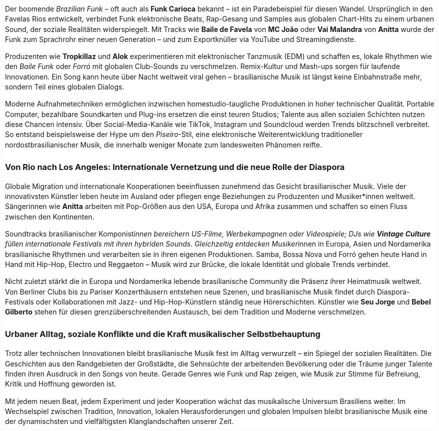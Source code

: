 Der boomende _Brazilian Funk_ – oft auch als **Funk Carioca** bekannt – ist ein Paradebeispiel für
diesen Wandel. Ursprünglich in den Favelas Rios entwickelt, verbindet Funk elektronische Beats,
Rap-Gesang und Samples aus globalen Chart-Hits zu einem urbanen Sound, der soziale Realitäten
widerspiegelt. Mit Tracks wie **Baile de Favela** von **MC João** oder **Vai Malandra** von
**Anitta** wurde der Funk zum Sprachrohr einer neuen Generation – und zum Exportknüller via YouTube
und Streamingdienste.

Produzenten wie **Tropkillaz** und **Alok** experimentieren mit elektronischer Tanzmusik (EDM) und
schaffen es, lokale Rhythmen wie den _Baile Funk_ oder _Forró_ mit globalen Club-Sounds zu
verschmelzen. Remix-Kultur und Mash-ups sorgen für laufende Innovationen. Ein Song kann heute über
Nacht weltweit viral gehen – brasilianische Musik ist längst keine Einbahnstraße mehr, sondern Teil
eines globalen Dialogs.

Moderne Aufnahmetechniken ermöglichen inzwischen homestudio-taugliche Produktionen in hoher
technischer Qualität. Portable Computer, bezahlbare Soundkarten und Plug-ins ersetzen die einst
teuren Studios; Talente aus allen sozialen Schichten nutzen diese Chancen intensiv. Über
Social-Media-Kanäle wie TikTok, Instagram und Soundcloud werden Trends blitzschnell verbreitet. So
entstand beispielsweise der Hype um den _Piseiro_-Stil, eine elektronische Weiterentwicklung
traditioneller nordostbrasilianischer Musik, die innerhalb weniger Monate zum landesweiten Phänomen
reifte.

### Von Rio nach Los Angeles: Internationale Vernetzung und die neue Rolle der Diaspora

Globale Migration und internationale Kooperationen beeinflussen zunehmend das Gesicht
brasilianischer Musik. Viele der innovativsten Künstler leben heute im Ausland oder pflegen enge
Beziehungen zu Produzenten und Musiker\*innen weltweit. Sängerinnen wie **Anitta** arbeiten mit
Pop-Größen aus den USA, Europa und Afrika zusammen und schaffen so einen Fluss zwischen den
Kontinenten.

Soundtracks brasilianischer Komponist*innen bereichern US-Filme, Werbekampagnen oder Videospiele;
DJs wie **Vintage Culture** füllen internationale Festivals mit ihren hybriden Sounds. Gleichzeitig
entdecken Musiker*innen in Europa, Asien und Nordamerika brasilianische Rhythmen und verarbeiten sie
in ihren eigenen Produktionen. Samba, Bossa Nova und Forró gehen heute Hand in Hand mit Hip-Hop,
Electro und Reggaeton – Musik wird zur Brücke, die lokale Identität und globale Trends verbindet.

Nicht zuletzt stärkt die in Europa und Nordamerika lebende brasilianische Community die Präsenz
ihrer Heimatmusik weltweit. Von Berliner Clubs bis zu Pariser Konzerthäusern entstehen neue Szenen,
und brasilianische Musik findet durch Diaspora-Festivals oder Kollaborationen mit Jazz- und
Hip-Hop-Künstlern ständig neue Hörerschichten. Künstler wie **Seu Jorge** und **Bebel Gilberto**
stehen für diesen grenzüberschreitenden Austausch, bei dem Tradition und Moderne verschmelzen.

### Urbaner Alltag, soziale Konflikte und die Kraft musikalischer Selbstbehauptung

Trotz aller technischen Innovationen bleibt brasilianische Musik fest im Alltag verwurzelt – ein
Spiegel der sozialen Realitäten. Die Geschichten aus den Randgebieten der Großstädte, die Sehnsüchte
der arbeitenden Bevölkerung oder die Träume junger Talente finden ihren Ausdruck in den Songs von
heute. Gerade Genres wie Funk und Rap zeigen, wie Musik zur Stimme für Befreiung, Kritik und
Hoffnung geworden ist.

Mit jedem neuen Beat, jedem Experiment und jeder Kooperation wächst das musikalische Universum
Brasiliens weiter. Im Wechselspiel zwischen Tradition, Innovation, lokalen Herausforderungen und
globalen Impulsen bleibt brasilianische Musik eine der dynamischsten und vielfältigsten
Klanglandschaften unserer Zeit.
